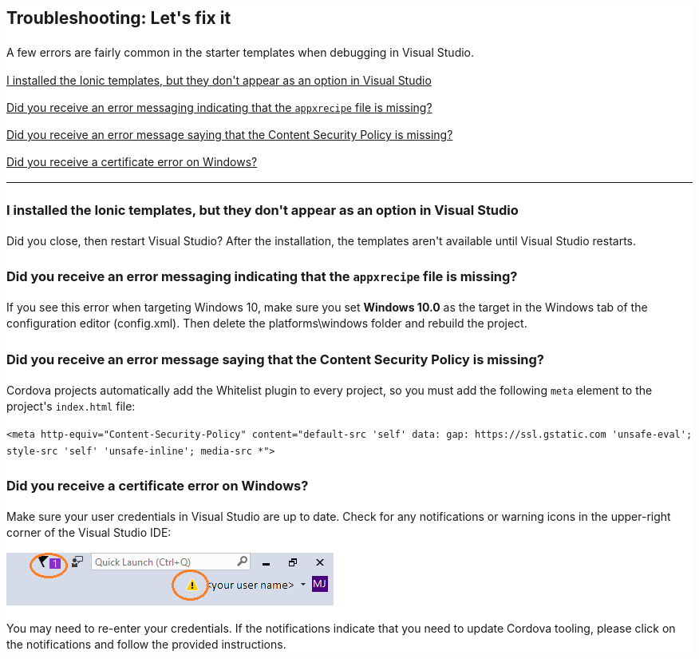 ## Troubleshooting: Let's fix it

A few errors are fairly common in the starter templates when debugging in Visual Studio.

[I installed the Ionic templates, but they don't appear as an option in Visual Studio](#no-templates)

[Did you receive an error messaging indicating that the `appxrecipe` file is missing?](#appxrecipe)

[Did you receive an error message saying that the Content Security Policy is missing?](#csp)

[Did you receive a certificate error on Windows?](#certificate)

---

### <a id="no-templates"></a>I installed the Ionic templates, but they don't appear as an option in Visual Studio

Did you close, then restart Visual Studio? After the installation, the templates aren't available until Visual Studio restarts.

### <a id="appxrecipe"></a> Did you receive an error messaging indicating that the `appxrecipe` file is missing?

If you see this error when targeting Windows 10, make sure you set **Windows 10.0** as the target in the Windows tab of the configuration editor (config.xml). Then delete the platforms\windows folder and rebuild the project.

### <a id="csp"></a> Did you receive an error message saying that the Content Security Policy is missing?

Cordova projects automatically add the Whitelist plugin to every project, so you must add the following `meta` element to the project's `index.html` file:

```
<meta http-equiv="Content-Security-Policy" content="default-src 'self' data: gap: https://ssl.gstatic.com 'unsafe-eval'; style-src 'self' 'unsafe-inline'; media-src *">
```

### <a id="certificate"></a> Did you receive a certificate error on Windows?

Make sure your user credentials in Visual Studio are up to date. Check for any notifications or warning icons in the upper-right corner of the Visual Studio IDE:

![Update your credentials](media/vs-taco-tutorial-ionic2/figure-20.png)

You may need to re-enter your credentials. If the notifications indicate that you need to update Cordova tooling, please click on the notifications and follow the provided instructions.

